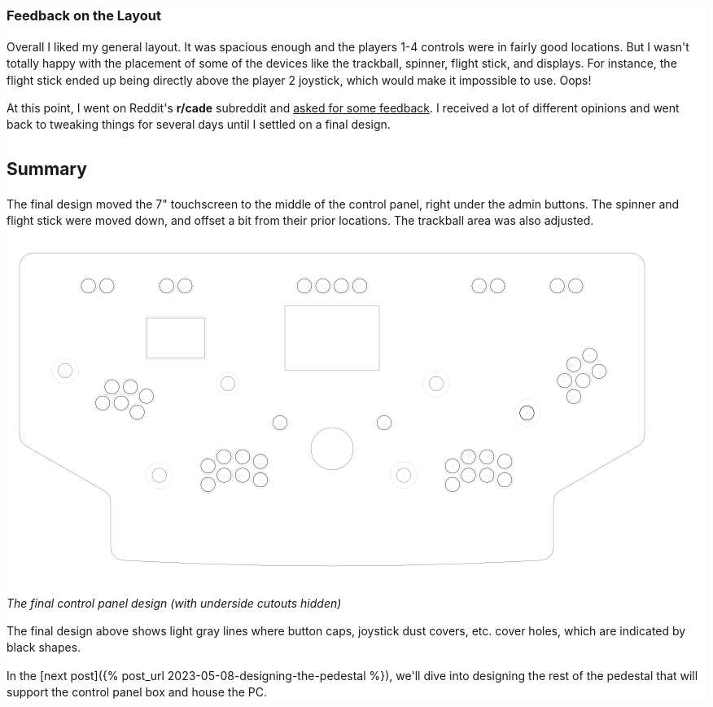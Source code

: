 ### Feedback on the Layout

Overall I liked my general layout.  It was spacious enough and the players 1-4 controls were in fairly good locations.  But I wasn't totally happy with the placement of some of the devices like the trackball, spinner, flight stick, and displays.  For instance, the flight stick ended up being directly above the player 2 joystick, which would make it impossible to use.  Oops!

At this point, I went on Reddit's **r/cade** subreddit and [asked for some feedback](https://www.reddit.com/r/cade/comments/ybmity/getting_started_on_my_four_player_pedestal_concept/).  I received a lot of different opinions and went back to tweaking things for several days until I settled on a final design.

## Summary

The final design moved the 7" touchscreen to the middle of the control panel, right under the admin buttons.  The spinner and flight stick were moved down, and offset a bit from their prior locations.  The trackball area was also adjusted.

![Final Control Panel Design](/assets/images/posts/2023-05-06/control-panel-final.png)

*The final control panel design (with underside cutouts hidden)*

The final design above shows light gray lines where button caps, joystick dust covers, etc. cover holes, which are indicated by black shapes.

In the [next post]({% post_url 2023-05-08-designing-the-pedestal %}), we'll dive into designing the rest of the pedestal that will support the control panel box and house the PC.